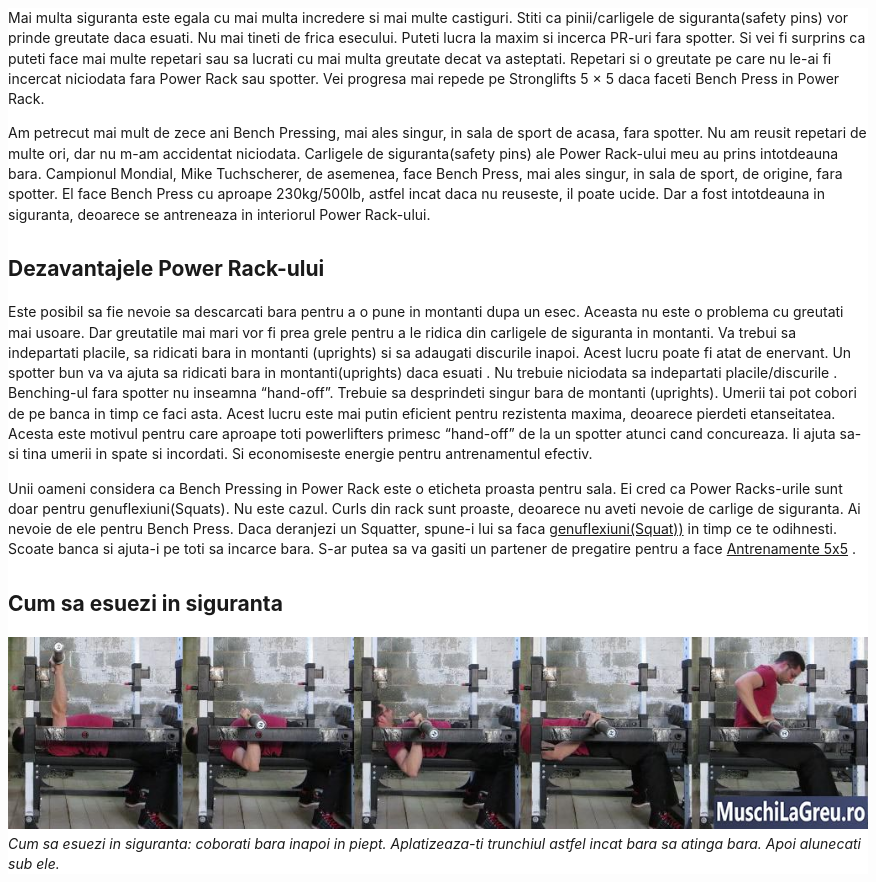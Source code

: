 Mai multa siguranta este egala cu mai multa incredere si mai multe castiguri. Stiti ca pinii/carligele de siguranta(safety pins) vor prinde greutate daca esuati. Nu mai tineti de frica esecului. Puteti lucra la maxim si incerca PR-uri fara spotter. Si vei fi surprins ca puteti face mai multe repetari sau sa lucrati cu mai multa greutate decat va asteptati. Repetari si o greutate pe care nu le-ai fi incercat niciodata fara Power Rack sau spotter. Vei progresa mai repede pe Stronglifts 5 × 5 daca faceti Bench Press in Power Rack.

Am petrecut mai mult de zece ani Bench Pressing, mai ales singur, in sala de sport de acasa, fara spotter. Nu am reusit repetari de multe ori, dar nu m-am accidentat niciodata. Carligele de siguranta(safety pins) ale Power Rack-ului meu au prins intotdeauna bara. Campionul Mondial, Mike Tuchscherer, de asemenea, face Bench Press, mai ales singur, in sala de sport, de origine, fara spotter. El face Bench Press cu aproape 230kg/500lb, astfel incat daca nu reuseste, il poate ucide. Dar a fost intotdeauna in siguranta, deoarece se antreneaza in interiorul Power Rack-ului.



## Dezavantajele Power Rack-ului<a id="dezavantajele-power-rack-ului"></a>

Este posibil sa fie nevoie sa descarcati bara pentru a o pune in montanti dupa un esec. Aceasta nu este o problema cu greutati mai usoare. Dar greutatile mai mari vor fi prea grele pentru a le ridica din carligele de siguranta in montanti. Va trebui sa indepartati placile, sa ridicati bara in montanti (uprights) si sa adaugati discurile inapoi. Acest lucru poate fi atat de enervant. Un spotter bun va va ajuta sa ridicati bara in montanti(uprights) daca esuati . Nu trebuie niciodata sa indepartati placile/discurile
.
Benching-ul fara spotter nu inseamna “hand-off”. Trebuie sa desprindeti singur bara de montanti (uprights). Umerii tai pot cobori de pe banca in timp ce faci asta. Acest lucru este mai putin eficient pentru rezistenta maxima, deoarece pierdeti etanseitatea. Acesta este motivul pentru care aproape toti powerlifters primesc “hand-off” de la un spotter atunci cand concureaza. Ii ajuta sa-si tina umerii in spate si incordati. Si economiseste energie pentru antrenamentul efectiv.

Unii oameni considera ca Bench Pressing in Power Rack este o eticheta proasta pentru sala. Ei cred ca Power Racks-urile sunt doar pentru genuflexiuni(Squats). Nu este cazul. Curls din rack sunt proaste, deoarece nu aveti nevoie de carlige de siguranta. Ai nevoie de ele pentru Bench Press. Daca deranjezi un Squatter, spune-i lui sa faca [genuflexiuni(Squat))](/exercitii/picioare/genuflexiuni-cu-bara/) in timp ce te odihnesti. Scoate banca si ajuta-i pe toti sa incarce bara. S-ar putea sa va gasiti un partener de pregatire pentru a face [Antrenamente 5x5](/program/5x5/) .

## Cum sa esuezi in siguranta<a id="cum-sa-esuezi-in-siguranta"></a>

![Impinsul cu haltera de la piept Fail](./assets/impinsul-cu-haltera-de-la-piept-fail.jpg)
_Cum sa esuezi in siguranta: coborati bara inapoi in piept. Aplatizeaza-ti trunchiul astfel incat bara sa atinga bara. Apoi alunecati sub ele._
